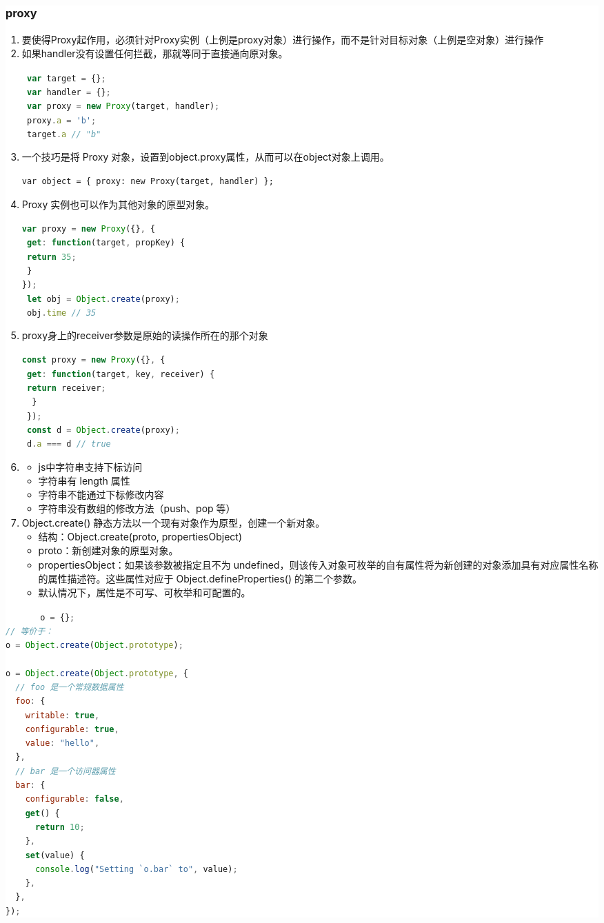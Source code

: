 ### proxy
1. 要使得Proxy起作用，必须针对Proxy实例（上例是proxy对象）进行操作，而不是针对目标对象（上例是空对象）进行操作
2. 如果handler没有设置任何拦截，那就等同于直接通向原对象。
   ``` javascript
    var target = {};
    var handler = {};
    var proxy = new Proxy(target, handler);
    proxy.a = 'b';
    target.a // "b"
3. 一个技巧是将 Proxy 对象，设置到object.proxy属性，从而可以在object对象上调用。
   ```
   var object = { proxy: new Proxy(target, handler) };
4. Proxy 实例也可以作为其他对象的原型对象。
   ``` javascript
   var proxy = new Proxy({}, {
    get: function(target, propKey) {
    return 35;
    }
   });
    let obj = Object.create(proxy);
    obj.time // 35
5. proxy身上的receiver参数是原始的读操作所在的那个对象
   ``` javascript
   const proxy = new Proxy({}, {
    get: function(target, key, receiver) {
    return receiver;
     }
    });
    const d = Object.create(proxy);
    d.a === d // true
6. - js中字符串支持下标访问
   -  字符串有 length 属性
   -  字符串不能通过下标修改内容
   -  字符串没有数组的修改方法（push、pop 等）
7. Object.create() 静态方法以一个现有对象作为原型，创建一个新对象。
   + 结构：Object.create(proto, propertiesObject)
   + proto：新创建对象的原型对象。
   + propertiesObject：如果该参数被指定且不为 undefined，则该传入对象可枚举的自有属性将为新创建的对象添加具有对应属性名称的属性描述符。这些属性对应于 Object.defineProperties() 的第二个参数。
   + 默认情况下，属性是不可写、可枚举和可配置的。
```javascript
       o = {};
// 等价于：
o = Object.create(Object.prototype);

o = Object.create(Object.prototype, {
  // foo 是一个常规数据属性
  foo: {
    writable: true,
    configurable: true,
    value: "hello",
  },
  // bar 是一个访问器属性
  bar: {
    configurable: false,
    get() {
      return 10;
    },
    set(value) {
      console.log("Setting `o.bar` to", value);
    },
  },
});

   ```